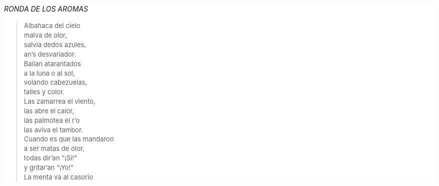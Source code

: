 </dt>
</dt>
</dt>
</dt>
</dt>
</dt>
</dt>
</dt>
</dt>
</dt>
</dt>
</dt>
</dt>
</dt>
</dt>
</font>
</dl>
</blockquote>
<p>
<i>
RONDA DE LOS AROMAS
</i>
</p>
<blockquote>
<dl>
<font size="-1">
<dt>
Albahaca del cielo
<dt>
malva de olor,
<dt>
salvia dedos azules,
<dt>
an’s desvariador.
<dt>
<dt>
Bailan atarantados
<dt>
a la luna o al sol,
<dt>
volando cabezuelas,
<dt>
talles y color.
<dt>
<dt>
Las zamarrea el viento,
<dt>
las abre el calor,
<dt>
las palmotea el r’o
<dt>
las aviva el tambor.
<dt>
<dt>
Cuando es que las mandaron
<dt>
a ser matas de olor,
<dt>
todas dir’an “¡Si!”
<dt>
y gritar’an “¡Yo!”
<dt>
<dt>
La menta va al casorio